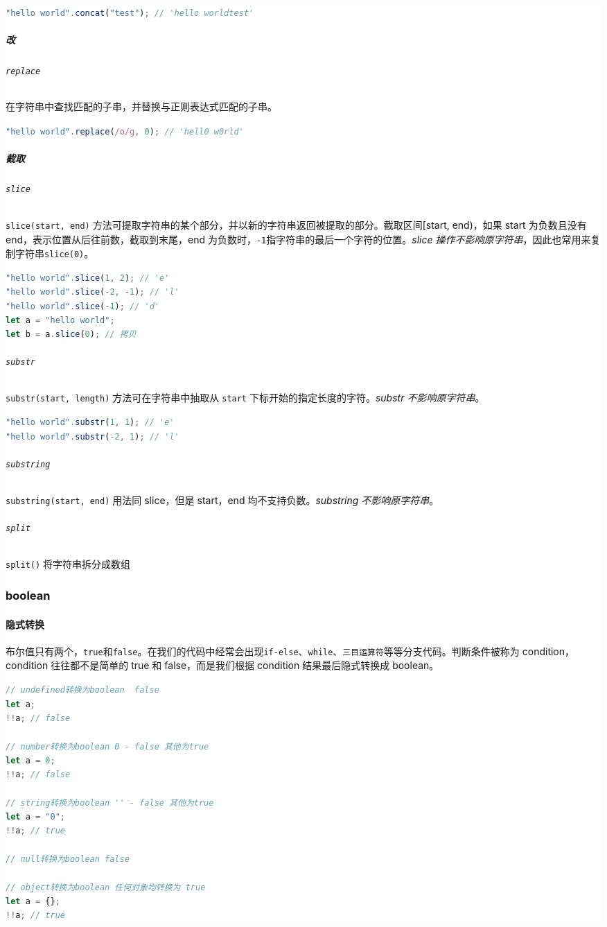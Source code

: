 ```js
"hello world".concat("test"); // 'hello worldtest'
```

##### 改

###### `replace`

在字符串中查找匹配的子串，并替换与正则表达式匹配的子串。

```js
"hello world".replace(/o/g, 0); // 'hell0 w0rld'
```

##### 截取

###### `slice`

`slice(start, end)` 方法可提取字符串的某个部分，并以新的字符串返回被提取的部分。截取区间[start, end)，如果 start 为负数且没有 end，表示位置从后往前数，截取到末尾，end 为负数时，`-1`指字符串的最后一个字符的位置。_slice 操作不影响原字符串_，因此也常用来复制字符串`slice(0)`。

```js
"hello world".slice(1, 2); // 'e'
"hello world".slice(-2, -1); // 'l'
"hello world".slice(-1); // 'd'
let a = "hello world";
let b = a.slice(0); // 拷贝
```

###### `substr`

`substr(start, length)` 方法可在字符串中抽取从 `start` 下标开始的指定长度的字符。_substr 不影响原字符串_。

```js
"hello world".substr(1, 1); // 'e'
"hello world".substr(-2, 1); // 'l'
```

###### `substring`

`substring(start, end)` 用法同 slice，但是 start，end 均不支持负数。_substring 不影响原字符串_。

###### `split`

`split()` 将字符串拆分成数组

### boolean

#### 隐式转换

布尔值只有两个，`true`和`false`。在我们的代码中经常会出现`if-else`、`while`、`三目运算符`等等分支代码。判断条件被称为 condition，condition 往往都不是简单的 true 和 false，而是我们根据 condition 结果最后隐式转换成 boolean。

```js
// undefined转换为boolean  false
let a;
!!a; // false

// number转换为boolean 0 - false 其他为true
let a = 0;
!!a; // false

// string转换为boolean '' - false 其他为true
let a = "0";
!!a; // true

// null转换为boolean false

// object转换为boolean 任何对象均转换为 true
let a = {};
!!a; // true
```